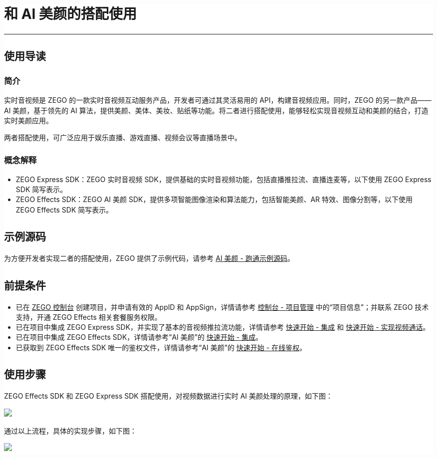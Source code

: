 # 和 AI 美颜的搭配使用

---

## 使用导读

### 简介

实时音视频是 ZEGO 的一款实时音视频互动服务产品，开发者可通过其灵活易用的 API，构建音视频应用。同时，ZEGO 的另一款产品——AI 美颜，基于领先的 AI 算法，提供美颜、美体、美妆、贴纸等功能。将二者进行搭配使用，能够轻松实现音视频互动和美颜的结合，打造实时美颜应用。

两者搭配使用，可广泛应用于娱乐直播、游戏直播、视频会议等直播场景中。

<video poster="https://doc-media.zego.im/sdk-doc/Pics/ZegoEffects/AI_cover.png" src="https://doc-media.zego.im/sdk-doc/doc/video/AI/AI.mp4" width="65%" muted="true" loop="true" autoplay="autoplay" preload="auto" nocontrols></video>

### 概念解释

- ZEGO Express SDK：ZEGO 实时音视频 SDK，提供基础的实时音视频功能，包括直播推拉流、直播连麦等，以下使用 ZEGO Express SDK 简写表示。
- ZEGO Effects SDK：ZEGO AI 美颜 SDK，提供多项智能图像渲染和算法能力，包括智能美颜、AR 特效、图像分割等，以下使用 ZEGO Effects SDK 简写表示。


## 示例源码

为方便开发者实现二者的搭配使用，ZEGO 提供了示例代码，请参考 [AI 美颜 - 跑通示例源码](/ai-effects-macos-c/quick-starts/run-sample-codes)。


## 前提条件

- 已在 [ZEGO 控制台](https://console.zego.im) 创建项目，并申请有效的 AppID 和 AppSign，详情请参考 [控制台 - 项目管理](/console/project-info) 中的“项目信息”；并联系 ZEGO 技术支持，开通 ZEGO Effects 相关套餐服务权限。
- 已在项目中集成 ZEGO Express SDK，并实现了基本的音视频推拉流功能，详情请参考 [快速开始 - 集成](https://doc-zh.zego.im/article/9975) 和 [快速开始 - 实现视频通话](https://doc-zh.zego.im/article/9976)。
- 已在项目中集成 ZEGO Effects SDK，详情请参考“AI 美颜”的 [快速开始 - 集成](/ai-effects-macos-c/quick-starts/import-the-sdk)。
- 已获取到 ZEGO Effects SDK 唯一的鉴权文件，详情请参考“AI 美颜”的 [快速开始 - 在线鉴权](/ai-effects-macos-c/quick-starts/online-authentication)。


## 使用步骤

ZEGO Effects SDK 和 ZEGO Express SDK 搭配使用，对视频数据进行实时 AI 美颜处理的原理，如下图：
<Frame width="512" height="auto" caption="">
  <img src="https://doc-media.zego.im/sdk-doc/Pics/Common/ZegoExpressEngine/video_pre_processing.png" />
</Frame>

通过以上流程，具体的实现步骤，如下图：
<Frame width="512" height="auto" caption="">
  <img src="https://doc-media.zego.im/sdk-doc/Pics/ZegoEffects/Apple/RTC_AI_bestPractise3.png" />
</Frame>
